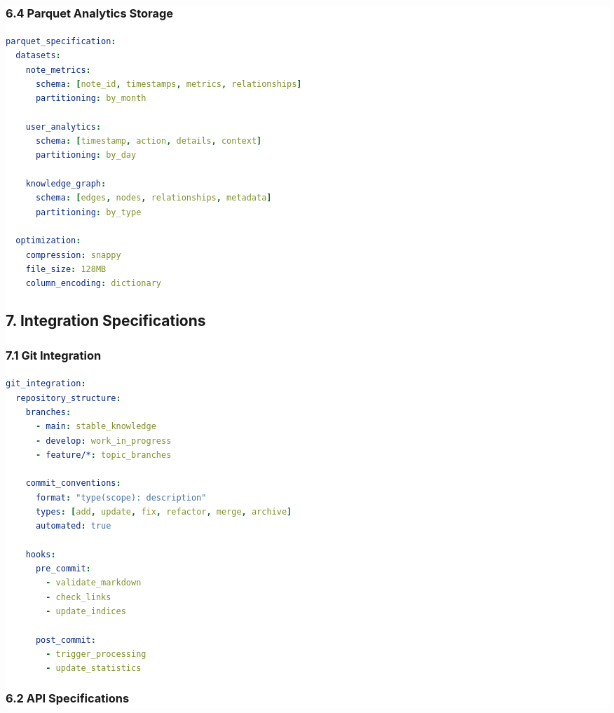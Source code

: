 ### 6.4 Parquet Analytics Storage

```yaml
parquet_specification:
  datasets:
    note_metrics:
      schema: [note_id, timestamps, metrics, relationships]
      partitioning: by_month
      
    user_analytics:
      schema: [timestamp, action, details, context]
      partitioning: by_day
      
    knowledge_graph:
      schema: [edges, nodes, relationships, metadata]
      partitioning: by_type
  
  optimization:
    compression: snappy
    file_size: 128MB
    column_encoding: dictionary
```

## 7. Integration Specifications

### 7.1 Git Integration

```yaml
git_integration:
  repository_structure:
    branches:
      - main: stable_knowledge
      - develop: work_in_progress
      - feature/*: topic_branches
    
    commit_conventions:
      format: "type(scope): description"
      types: [add, update, fix, refactor, merge, archive]
      automated: true
    
    hooks:
      pre_commit:
        - validate_markdown
        - check_links
        - update_indices
      
      post_commit:
        - trigger_processing
        - update_statistics
```

### 6.2 API Specifications
